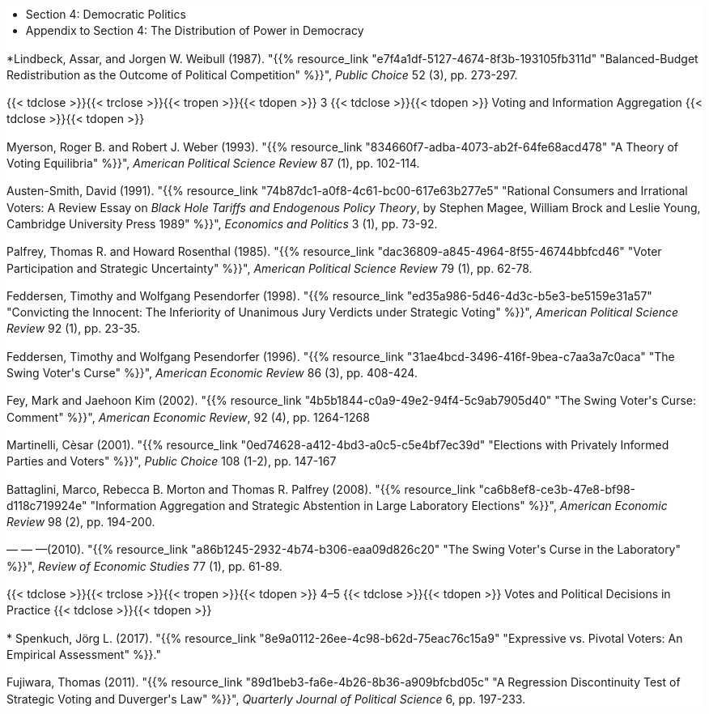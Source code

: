 - Section 4: Democratic Politics
- Appendix to Section 4: The Distribution of Power in Democracy

\*Lindbeck, Assar, and Jorgen W. Weibull (1987). "{{% resource_link "e7f4a1df-5127-4674-8f3b-193105fb311d" "Balanced-Budget Redistribution as the Outcome of Political Competition" %}}", *Public Choice* 52 (3), pp. 273-297.

{{< tdclose >}}{{< trclose >}}{{< tropen >}}{{< tdopen >}}
3
{{< tdclose >}}{{< tdopen >}}
Voting and Information Aggregation
{{< tdclose >}}{{< tdopen >}}

Myerson, Roger B. and Robert J. Weber (1993). "{{% resource_link "834660f7-adba-4073-ab2f-64fe68acd478" "A Theory of Voting Equilibria" %}}", *American Political Science Review* 87 (1), pp. 102-114.

Austen-Smith, David (1991). "{{% resource_link "74b87dc1-a0f8-4c61-bc00-617e63b277e5" "Rational Consumers and Irrational Voters: A Review Essay on *Black Hole Tariffs and Endogenous Policy Theory*, by Stephen Magee, William Brock and Leslie Young, Cambridge University Press 1989" %}}", *Economics and Politics* 3 (1), pp. 73-92.

Palfrey, Thomas R. and Howard Rosenthal (1985). "{{% resource_link "dac36809-a845-4964-8f55-46744bbfcd46" "Voter Participation and Strategic Uncertainty" %}}", *American Political Science Review* 79 (1), pp. 62-78.

Feddersen, Timothy and Wolfgang Pesendorfer (1998). "{{% resource_link "ed35a986-5d46-4d3c-b5e3-be5159e31a57" "Convicting the Innocent: The Inferiority of Unanimous Jury Verdicts under Strategic Voting" %}}", *American Political Science Review* 92 (1), pp. 23-35.

Feddersen, Timothy and Wolfgang Pesendorfer (1996). "{{% resource_link "31ae4bcd-3496-416f-9bea-c7aa3a7c0aca" "The Swing Voter's Curse" %}}", *American Economic Review* 86 (3), pp. 408-424.

Fey, Mark and Jaehoon Kim (2002). "{{% resource_link "4b5b1844-c0a9-49e2-94f4-5c9ab7905d40" "The Swing Voter's Curse: Comment" %}}", *American Economic Review*, 92 (4), pp. 1264-1268

Martinelli, Cèsar (2001). "{{% resource_link "0ed74628-a412-4bd3-a0c5-c5e4bf7ec39d" "Elections with Privately Informed Parties and Voters" %}}", *Public Choice* 108 (1-2), pp. 147-167

Battaglini, Marco, Rebecca B. Morton and Thomas R. Palfrey (2008). "{{% resource_link "ca6b8ef8-ce3b-47e8-bf98-d118c719924e" "Information Aggregation and Strategic Abstention in Large Laboratory Elections" %}}", *American Economic Review* 98 (2), pp. 194-200.

— — —(2010). "{{% resource_link "a86b1245-2932-4b74-b306-eaa09d826c20" "The Swing Voter's Curse in the Laboratory" %}}", *Review of Economic Studies* 77 (1), pp. 61-89.

{{< tdclose >}}{{< trclose >}}{{< tropen >}}{{< tdopen >}}
4–5
{{< tdclose >}}{{< tdopen >}}
Votes and Political Decisions in Practice
{{< tdclose >}}{{< tdopen >}}

\* Spenkuch, Jörg L. (2017). "{{% resource_link "8e9a0112-26ee-4c98-b62d-75eac76c15a9" "Expressive vs. Pivotal Voters: An Empirical Assessment" %}}." 

Fujiwara, Thomas (2011). "{{% resource_link "89d1beb3-fa6e-4b26-8b36-a909bfcbd05c" "A Regression Discontinuity Test of Strategic Voting and Duverger's Law" %}}", *Quarterly Journal of Political Science* 6, pp. 197-233.
